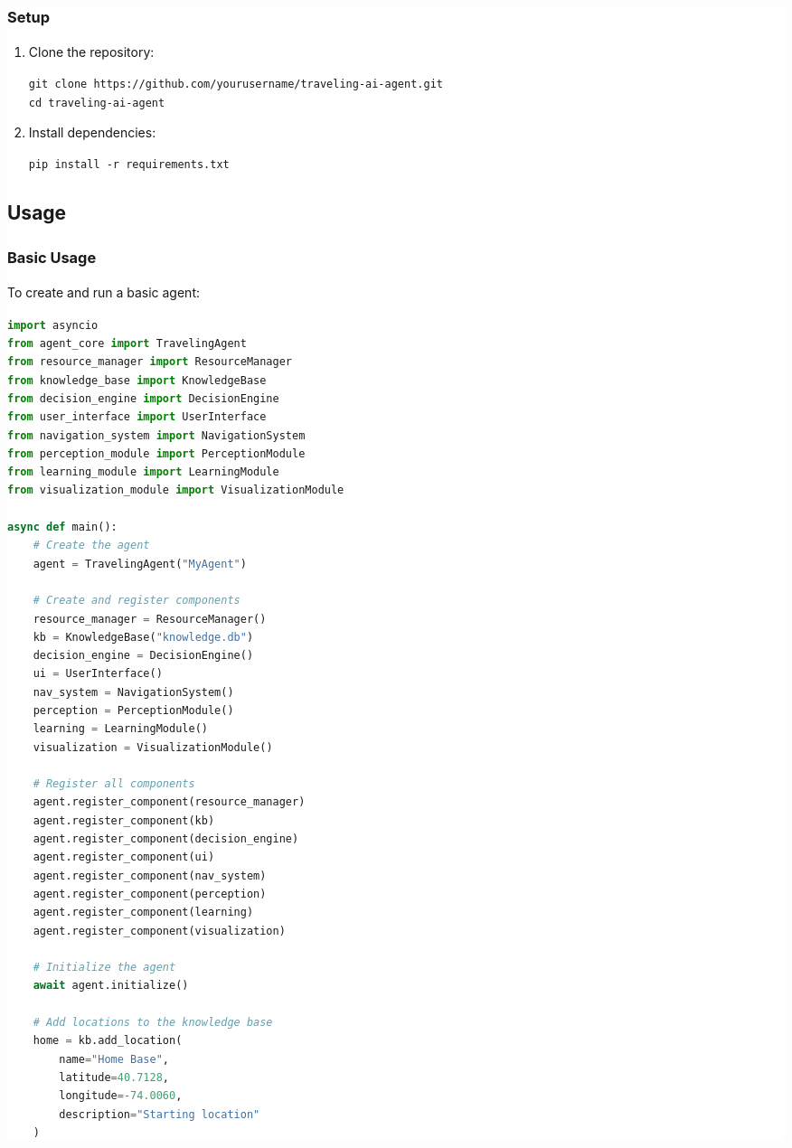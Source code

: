 ### Setup

1. Clone the repository:
   ```
   git clone https://github.com/yourusername/traveling-ai-agent.git
   cd traveling-ai-agent
   ```

2. Install dependencies:
   ```
   pip install -r requirements.txt
   ```

## Usage

### Basic Usage

To create and run a basic agent:

```python
import asyncio
from agent_core import TravelingAgent
from resource_manager import ResourceManager
from knowledge_base import KnowledgeBase
from decision_engine import DecisionEngine
from user_interface import UserInterface
from navigation_system import NavigationSystem
from perception_module import PerceptionModule
from learning_module import LearningModule
from visualization_module import VisualizationModule

async def main():
    # Create the agent
    agent = TravelingAgent("MyAgent")
    
    # Create and register components
    resource_manager = ResourceManager()
    kb = KnowledgeBase("knowledge.db")
    decision_engine = DecisionEngine()
    ui = UserInterface()
    nav_system = NavigationSystem()
    perception = PerceptionModule()
    learning = LearningModule()
    visualization = VisualizationModule()
    
    # Register all components
    agent.register_component(resource_manager)
    agent.register_component(kb)
    agent.register_component(decision_engine)
    agent.register_component(ui)
    agent.register_component(nav_system)
    agent.register_component(perception)
    agent.register_component(learning)
    agent.register_component(visualization)
    
    # Initialize the agent
    await agent.initialize()
    
    # Add locations to the knowledge base
    home = kb.add_location(
        name="Home Base",
        latitude=40.7128,
        longitude=-74.0060,
        description="Starting location"
    )
```
